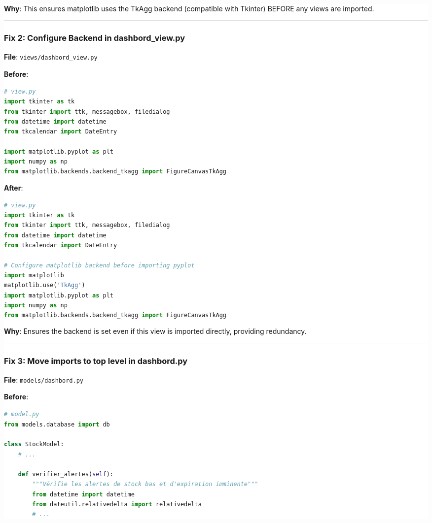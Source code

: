 **Why**: This ensures matplotlib uses the TkAgg backend (compatible with Tkinter) BEFORE any views are imported.

---

### Fix 2: Configure Backend in dashbord_view.py

**File**: `views/dashbord_view.py`

**Before**:
```python
# view.py
import tkinter as tk
from tkinter import ttk, messagebox, filedialog
from datetime import datetime
from tkcalendar import DateEntry

import matplotlib.pyplot as plt
import numpy as np
from matplotlib.backends.backend_tkagg import FigureCanvasTkAgg
```

**After**:
```python
# view.py
import tkinter as tk
from tkinter import ttk, messagebox, filedialog
from datetime import datetime
from tkcalendar import DateEntry

# Configure matplotlib backend before importing pyplot
import matplotlib
matplotlib.use('TkAgg')
import matplotlib.pyplot as plt
import numpy as np
from matplotlib.backends.backend_tkagg import FigureCanvasTkAgg
```

**Why**: Ensures the backend is set even if this view is imported directly, providing redundancy.

---

### Fix 3: Move imports to top level in dashbord.py

**File**: `models/dashbord.py`

**Before**:
```python
# model.py
from models.database import db

class StockModel:
    # ...
    
    def verifier_alertes(self):
        """Vérifie les alertes de stock bas et d'expiration imminente"""
        from datetime import datetime
        from dateutil.relativedelta import relativedelta
        # ...
```
